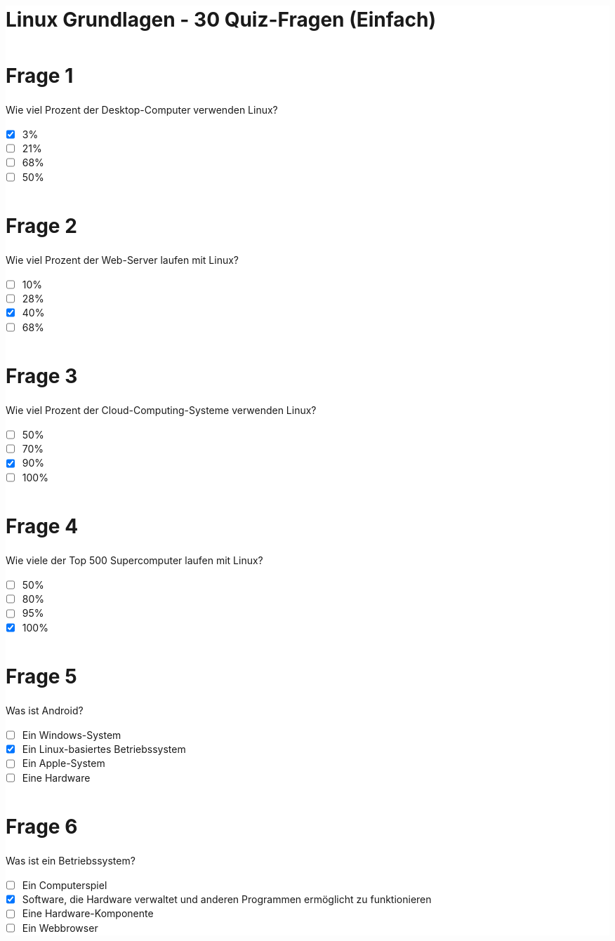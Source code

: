 # Linux Grundlagen - 30 Quiz-Fragen (Einfach)

# Frage 1
Wie viel Prozent der Desktop-Computer verwenden Linux?
- [x] 3%
- [ ] 21%
- [ ] 68%
- [ ] 50%

# Frage 2
Wie viel Prozent der Web-Server laufen mit Linux?
- [ ] 10%
- [ ] 28%
- [x] 40%
- [ ] 68%

# Frage 3
Wie viel Prozent der Cloud-Computing-Systeme verwenden Linux?
- [ ] 50%
- [ ] 70%
- [x] 90%
- [ ] 100%

# Frage 4
Wie viele der Top 500 Supercomputer laufen mit Linux?
- [ ] 50%
- [ ] 80%
- [ ] 95%
- [x] 100%

# Frage 5
Was ist Android?
- [ ] Ein Windows-System
- [x] Ein Linux-basiertes Betriebssystem
- [ ] Ein Apple-System
- [ ] Eine Hardware

# Frage 6
Was ist ein Betriebssystem?
- [ ] Ein Computerspiel
- [x] Software, die Hardware verwaltet und anderen Programmen ermöglicht zu funktionieren
- [ ] Eine Hardware-Komponente
- [ ] Ein Webbrowser
